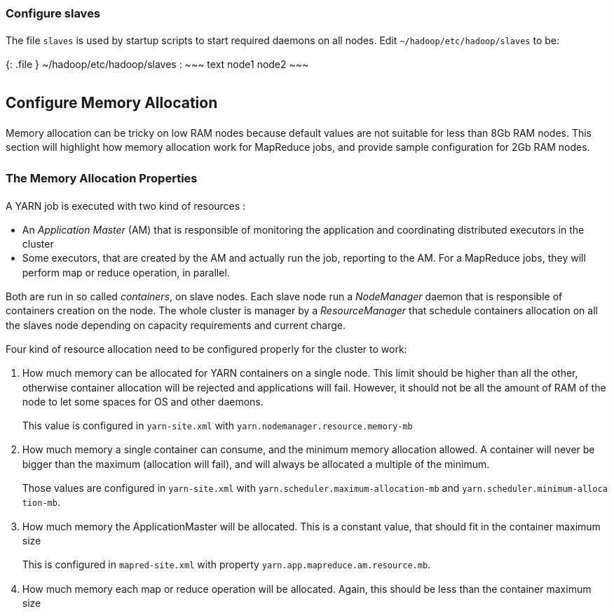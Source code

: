 ### Configure slaves

The file `slaves` is used by startup scripts to start required daemons on all nodes. Edit `~/hadoop/etc/hadoop/slaves` to be:

{: .file }
~/hadoop/etc/hadoop/slaves
:   ~~~ text
    node1
    node2
    ~~~

## Configure Memory Allocation

Memory allocation can be tricky on low RAM nodes because default values are not suitable for less than 8Gb RAM nodes. This section will highlight how memory allocation work for MapReduce jobs, and provide sample configuration for 2Gb RAM nodes.

### The Memory Allocation Properties

A YARN job is executed with two kind of resources :

-  An *Application Master* (AM) that is responsible of monitoring the application and coordinating distributed executors in the cluster
- Some executors, that are created by the AM and actually run the job, reporting to the AM. For a MapReduce jobs, they will perform map or reduce operation, in parallel.

Both are run in so called *containers*, on slave nodes. Each slave node run a *NodeManager* daemon that is responsible of containers creation on the node. The whole cluster is manager by a *ResourceManager* that schedule containers allocation on all the slaves node depending on capacity requirements and current charge.

Four kind of resource allocation need to be configured properly for the cluster to work:

1. How much memory can be allocated for YARN containers on a single node. This limit should be higher than all the other, otherwise container allocation will be rejected and applications will fail. However, it should not be all the amount of RAM of the node to let some spaces for OS and other daemons.

    This value is configured in `yarn-site.xml` with `yarn.nodemanager.resource.memory-mb`

2. How much memory a single container can consume, and the minimum memory allocation allowed. A container will never be bigger than the maximum (allocation will fail), and will always be allocated a multiple of the minimum.

    Those values are configured in `yarn-site.xml` with `yarn.scheduler.maximum-allocation-mb` and `yarn.scheduler.minimum-allocation-mb`.

3. How much memory the ApplicationMaster will be allocated. This is a constant value, that should fit in the container maximum size

    This is configured in `mapred-site.xml` with property `yarn.app.mapreduce.am.resource.mb`.

4. How much memory each map or reduce operation will be allocated. Again, this should be less than the container maximum size
